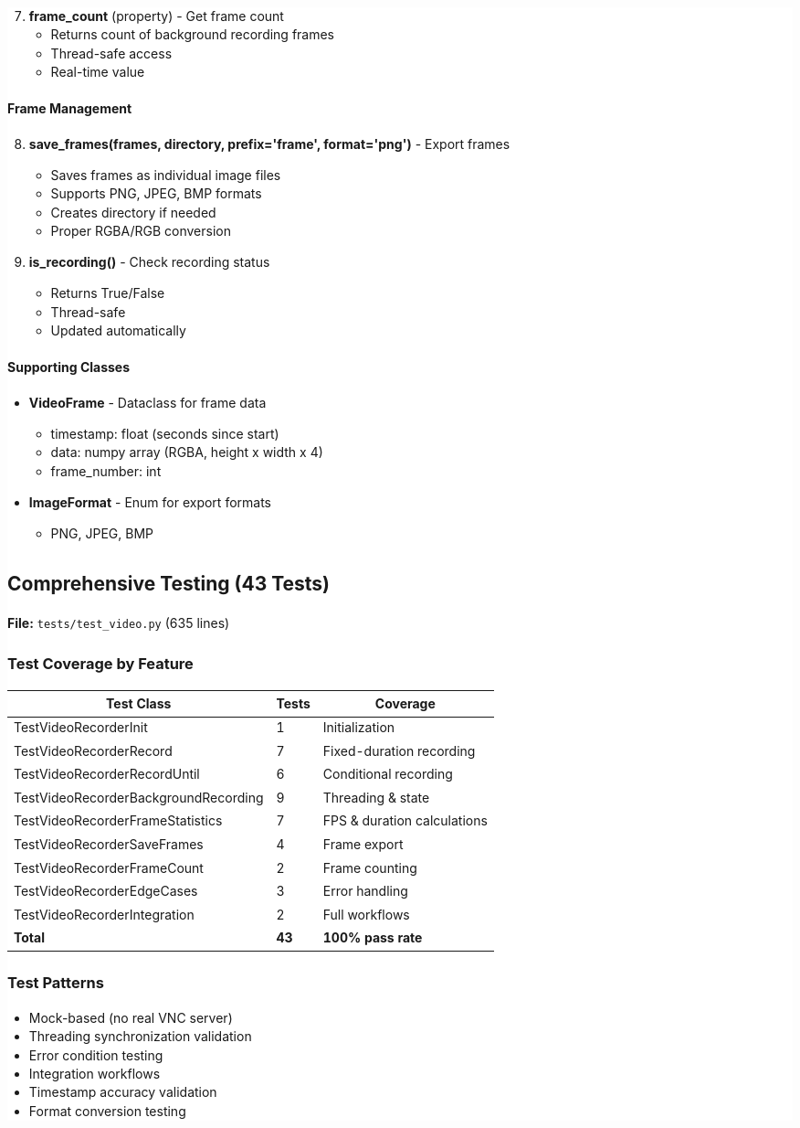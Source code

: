 7. **frame_count** (property) - Get frame count
   - Returns count of background recording frames
   - Thread-safe access
   - Real-time value

#### Frame Management
8. **save_frames(frames, directory, prefix='frame', format='png')** - Export frames
   - Saves frames as individual image files
   - Supports PNG, JPEG, BMP formats
   - Creates directory if needed
   - Proper RGBA/RGB conversion

9. **is_recording()** - Check recording status
   - Returns True/False
   - Thread-safe
   - Updated automatically

#### Supporting Classes
- **VideoFrame** - Dataclass for frame data
  - timestamp: float (seconds since start)
  - data: numpy array (RGBA, height x width x 4)
  - frame_number: int

- **ImageFormat** - Enum for export formats
  - PNG, JPEG, BMP

## Comprehensive Testing (43 Tests)

**File:** `tests/test_video.py` (635 lines)

### Test Coverage by Feature

| Test Class | Tests | Coverage |
|-----------|-------|----------|
| TestVideoRecorderInit | 1 | Initialization |
| TestVideoRecorderRecord | 7 | Fixed-duration recording |
| TestVideoRecorderRecordUntil | 6 | Conditional recording |
| TestVideoRecorderBackgroundRecording | 9 | Threading & state |
| TestVideoRecorderFrameStatistics | 7 | FPS & duration calculations |
| TestVideoRecorderSaveFrames | 4 | Frame export |
| TestVideoRecorderFrameCount | 2 | Frame counting |
| TestVideoRecorderEdgeCases | 3 | Error handling |
| TestVideoRecorderIntegration | 2 | Full workflows |
| **Total** | **43** | **100% pass rate** |

### Test Patterns
- Mock-based (no real VNC server)
- Threading synchronization validation
- Error condition testing
- Integration workflows
- Timestamp accuracy validation
- Format conversion testing
